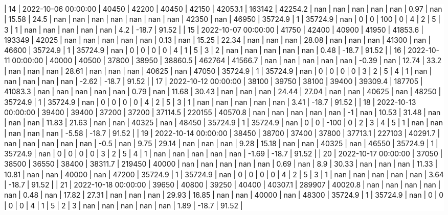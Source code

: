 |  14 | 2022-10-06 00:00:00 |  40450 |  42200 | 40450 |   42150 |     42053.1 | 163142           |  42254.2 |      nan |    nan   |     nan   |     nan   |     nan   |  0.97 |   nan    |    15.58 |    24.5  |        nan    |         nan    |         nan    |          nan    |          nan    |   nan   |      nan |   42350 |      nan |    46950 |        35724.9 |               1 |         35724.9 |           nan   |                    0 |                 0 |            100 |            0 |           4 |           2 |          5 |            3 |             1 |           nan |           nan |            nan |            nan |            nan |    4.2  | -18.7 | 91.52 |
|  15 | 2022-10-07 00:00:00 |  41750 |  42400 | 40900 |   41950 |     41853.6 | 193349           |  42025   |      nan |    nan   |     nan   |     nan   |     nan   |  0.13 |   nan    |    15.25 |    22.34 |        nan    |         nan    |         nan    |           28.08 |          nan    |   nan   |      nan |   41300 |      nan |    46600 |        35724.9 |               1 |         35724.9 |           nan   |                    0 |                 0 |              0 |            0 |           4 |           1 |          5 |            3 |             2 |           nan |           nan |            nan |            nan |            nan |    0.48 | -18.7 | 91.52 |
|  16 | 2022-10-11 00:00:00 |  40000 |  40500 | 37800 |   38950 |     38860.5 | 462764           |  41566.7 |      nan |    nan   |     nan   |     nan   |     nan   | -0.39 |   nan    |    12.74 |    33.2  |        nan    |         nan    |         nan    |           28.61 |          nan    |   nan   |      nan |   40625 |      nan |    47050 |        35724.9 |               1 |         35724.9 |           nan   |                    0 |                 0 |              0 |            0 |           3 |           2 |          5 |            4 |             1 |           nan |           nan |            nan |            nan |            nan |   -2.62 | -18.7 | 91.52 |
|  17 | 2022-10-12 00:00:00 |  38100 |  39750 | 38100 |   39400 |     39309.4 | 187705           |  41083.3 |      nan |    nan   |     nan   |     nan   |     nan   |  0.79 |   nan    |    11.68 |    30.43 |        nan    |         nan    |         nan    |           24.44 |           27.04 |   nan   |      nan |   40625 |      nan |    48250 |        35724.9 |               1 |         35724.9 |           nan   |                    0 |                 0 |              0 |            0 |           4 |           2 |          5 |            3 |             1 |           nan |           nan |            nan |            nan |            nan |    3.41 | -18.7 | 91.52 |
|  18 | 2022-10-13 00:00:00 |  39400 |  39400 | 37200 |   37200 |     37114.5 | 220155           |  40570.8 |      nan |    nan   |     nan   |     nan   |     nan   | -1    |   nan    |    10.53 |    31.48 |        nan    |         nan    |         nan    |           11.83 |           21.63 |   nan   |      nan |   40325 |      nan |    48450 |        35724.9 |               1 |         35724.9 |           nan   |                    0 |                 0 |           -100 |            0 |           2 |           3 |          4 |            5 |             1 |           nan |           nan |            nan |            nan |            nan |   -5.58 | -18.7 | 91.52 |
|  19 | 2022-10-14 00:00:00 |  38450 |  38700 | 37400 |   37800 |     37713.1 | 227103           |  40291.7 |      nan |    nan   |     nan   |     nan   |     nan   | -0.5  |   nan    |     9.75 |    29.14 |        nan    |         nan    |         nan    |            9.28 |           15.18 |   nan   |      nan |   40325 |      nan |    46550 |        35724.9 |               1 |         35724.9 |           nan   |                    0 |                 0 |              0 |            0 |           3 |           2 |          5 |            4 |             1 |           nan |           nan |            nan |            nan |            nan |   -1.69 | -18.7 | 91.52 |
|  20 | 2022-10-17 00:00:00 |  37050 |  38500 | 36550 |   38400 |     38311.7 | 219450           |  40000   |      nan |    nan   |     nan   |     nan   |     nan   |  0.69 |   nan    |     8.9  |    30.33 |        nan    |         nan    |         nan    |           11.33 |           10.81 |   nan   |      nan |   40000 |      nan |    47200 |        35724.9 |               1 |         35724.9 |           nan   |                    0 |                 0 |              0 |            0 |           4 |           2 |          5 |            3 |             1 |           nan |           nan |            nan |            nan |            nan |    3.64 | -18.7 | 91.52 |
|  21 | 2022-10-18 00:00:00 |  39650 |  40800 | 39250 |   40400 |     40307.1 | 289907           |  40020.8 |      nan |    nan   |     nan   |     nan   |     nan   |  0.48 |   nan    |    17.82 |    27.31 |        nan    |         nan    |         nan    |           29.93 |           16.85 |   nan   |      nan |   40000 |      nan |    48300 |        35724.9 |               1 |         35724.9 |           nan   |                    0 |                 0 |              0 |            0 |           4 |           1 |          5 |            2 |             3 |           nan |           nan |            nan |            nan |            nan |    1.89 | -18.7 | 91.52 |
